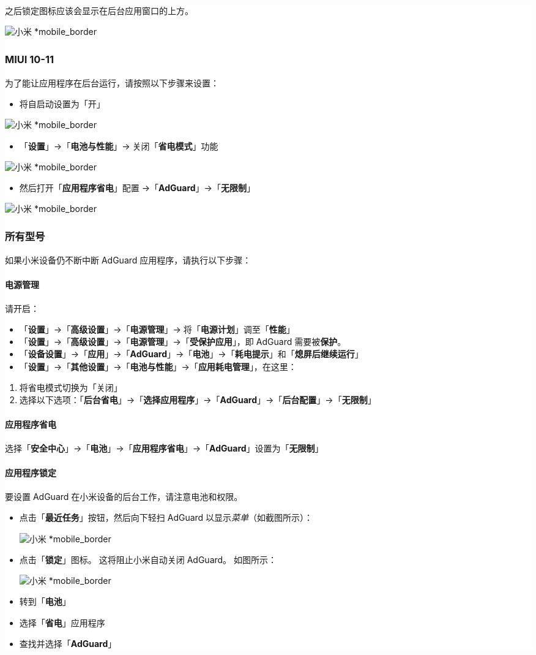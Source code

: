 之后锁定图标应该会显示在后台应用窗口的上方。

![小米 *mobile_border](https://cdn.adtidy.org/content/kb/ad_blocker/android/solving_problems/background-work/xiaomi7en.jpeg)

### MIUI 10-11

为了能让应用程序在后台运行，请按照以下步骤来设置：

- 将自启动设置为「开」

![小米 *mobile_border](https://cdn.adtidy.org/public/Adguard/screenshots/android/xiaomi1en.png)

- 「**设置**」→「**电池与性能**」→ 关闭「**省电模式**」功能

![小米 *mobile_border](https://cdn.adtidy.org/public/Adguard/screenshots/android/xiaomi2en.png)

- 然后打开「**应用程序省电**」配置 →「**AdGuard**」→「**无限制**」

![小米 *mobile_border](https://cdn.adtidy.org/public/Adguard/screenshots/android/xiaomi2en.png)

### 所有型号

如果小米设备仍不断中断 AdGuard 应用程序，请执行以下步骤：

#### 电源管理

请开启：

- 「**设置**」→「**高级设置**」→「**电源管理**」→ 将「**电源计划**」调至「**性能**」
- 「**设置**」→「**高级设置**」→「**电源管理**」→「**受保护应用**」，即 AdGuard 需要被**保护**。
- 「**设备设置**」→「**应用**」→「**AdGuard**」→「**电池**」→「**耗电提示**」和「**熄屏后继续运行**」
- 「**设置**」→「**其他设置**」→「**电池与性能**」→「**应用耗电管理**」，在这里：

1. 将省电模式切换为「关闭」
1. 选择以下选项：「**后台省电**」→「**选择应用程序**」→「**AdGuard**」→「**后台配置**」→「**无限制**」

#### 应用程序省电

选择「**安全中心**」→「**电池**」→「**应用程序省电**」→「**AdGuard**」设置为「**无限制**」

#### 应用程序锁定

要设置 AdGuard 在小米设备的后台工作，请注意电池和权限。

- 点击「**最近任务**」按钮，然后向下轻扫 AdGuard 以显示*菜单*（如截图所示）：

    ![小米 *mobile_border](https://cdn.adtidy.org/content/kb/ad_blocker/android/solving_problems/background-work/xiaomirecent.png)

- 点击「**锁定**」图标。 这将阻止小米自动关闭 AdGuard。 如图所示：

    ![小米 *mobile_border](https://cdn.adtidy.org/content/kb/ad_blocker/android/solving_problems/background-work/xiaomilocked.png)

- 转到「**电池**」

- 选择「**省电**」应用程序

- 查找并选择「**AdGuard**」

